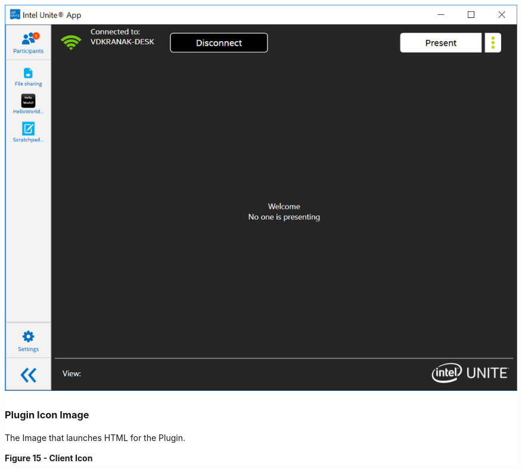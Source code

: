![Client UI View](media/clientUI.png)

### Plugin Icon Image

The Image that launches HTML for the Plugin.

**Figure 15 - Client Icon**

